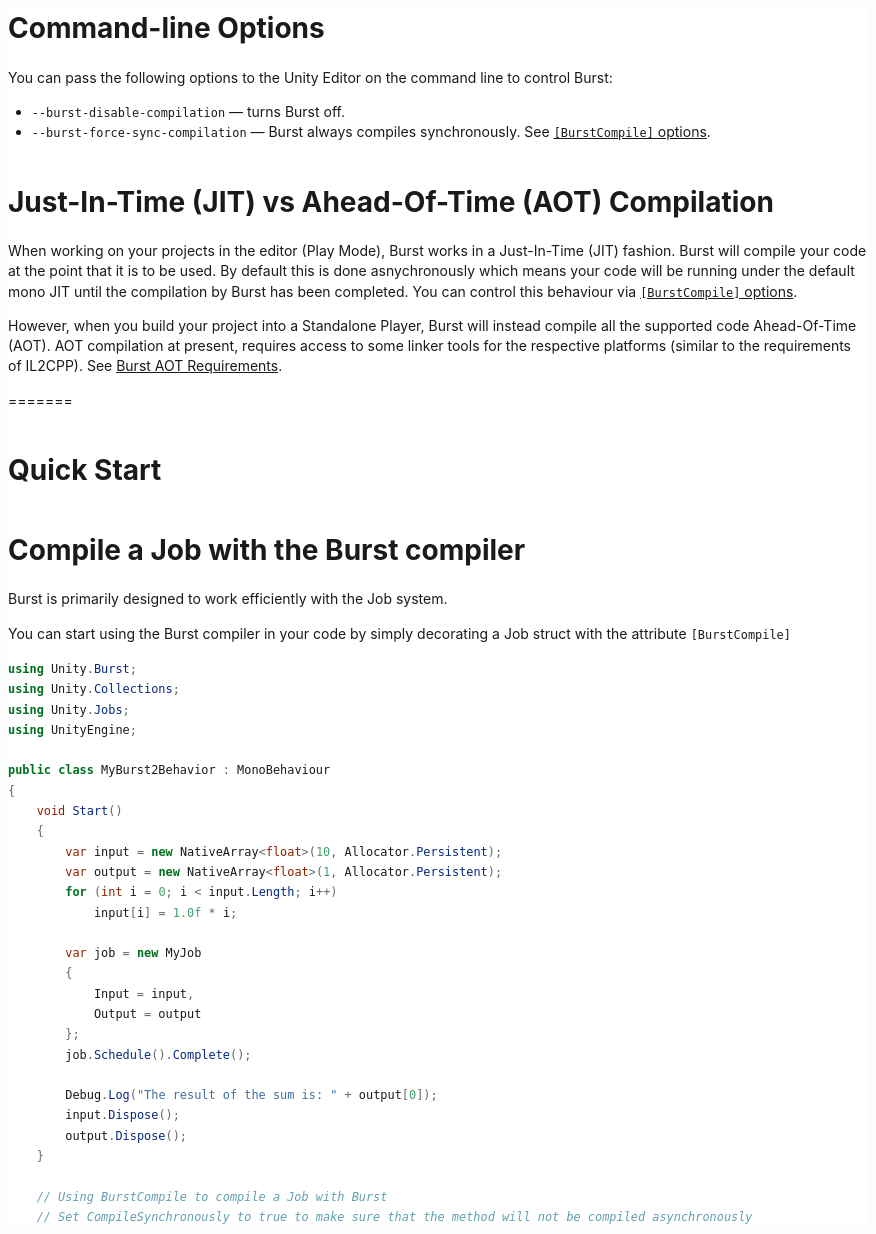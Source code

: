 # Command-line Options

You can pass the following options to the Unity Editor on the command line to control Burst:

- `--burst-disable-compilation` — turns Burst off.
- `--burst-force-sync-compilation` — Burst always compiles synchronously. See [`[BurstCompile]` options](AdvancedUsages.md#synchronous-compilation).

# Just-In-Time (JIT) vs Ahead-Of-Time (AOT) Compilation

When working on your projects in the editor (Play Mode), Burst works in a Just-In-Time (JIT) fashion. Burst will compile your code at the point that it is to be used. By default this is done asnychronously which means your code will be running under the default mono JIT until the compilation by Burst has been completed.
You can control this behaviour via [`[BurstCompile]` options](AdvancedUsages.md#synchronous-compilation).

However, when you build your project into a Standalone Player, Burst will instead compile all the supported code Ahead-Of-Time (AOT). AOT compilation at present, requires access to some linker tools for the respective platforms (similar to the requirements of IL2CPP). See [Burst AOT Requirements](StandalonePlayerSupport.md#burst-aot-requirements).

=======
# Quick Start

# Compile a Job with the Burst compiler

Burst is primarily designed to work efficiently with the Job system. 

You can start using the Burst compiler in your code by simply decorating a Job struct with the attribute `[BurstCompile]`

```c#
using Unity.Burst;
using Unity.Collections;
using Unity.Jobs;
using UnityEngine;

public class MyBurst2Behavior : MonoBehaviour
{
    void Start()
    {
        var input = new NativeArray<float>(10, Allocator.Persistent);
        var output = new NativeArray<float>(1, Allocator.Persistent);
        for (int i = 0; i < input.Length; i++)
            input[i] = 1.0f * i;

        var job = new MyJob
        {
            Input = input,
            Output = output
        };
        job.Schedule().Complete();

        Debug.Log("The result of the sum is: " + output[0]);
        input.Dispose();
        output.Dispose();
    }

    // Using BurstCompile to compile a Job with Burst
    // Set CompileSynchronously to true to make sure that the method will not be compiled asynchronously
```